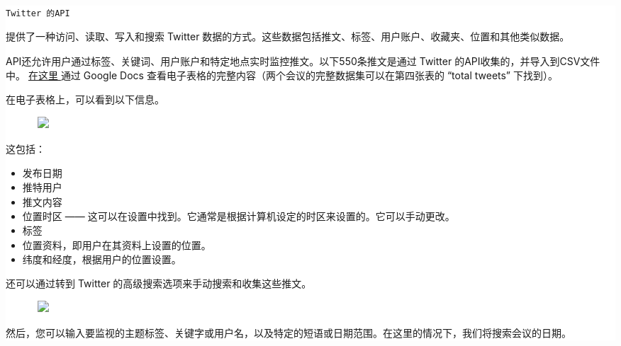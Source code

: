     Twitter 的API
   </a>
   提供了一种访问、读取、写入和搜索 Twitter 数据的方式。这些数据包括推文、标签、用户账户、收藏夹、位置和其他类似数据。
  </p>
  <p class="graf graf--p">
   API还允许用户通过标签、关键词、用户账户和特定地点实时监控推文。以下550条推文是通过 Twitter 的API收集的，并导入到CSV文件中。
   <a class="markup--anchor markup--p-anchor" data-href="https://docs.google.com/spreadsheets/d/1qAXinqqmuB5uFxWemitaPQlwDkjSVckgvrmmPGnF2dw/edit#gid=0" href="https://docs.google.com/spreadsheets/d/1qAXinqqmuB5uFxWemitaPQlwDkjSVckgvrmmPGnF2dw/edit#gid=0" rel="noopener" target="_blank">
    在这里
   </a>
   通过 Google Docs 查看电子表格的完整内容（两个会议的完整数据集可以在第四张表的 “total tweets” 下找到）。
  </p>
  <p class="graf graf--p">
   在电子表格上，可以看到以下信息。
  </p>
  <figure class="graf graf--figure">
   <img class="graf-image aligncenter jetpack-lazy-image" data-height="211" data-image-id="0*yaFP8HxMXj_TciKN.png" data-lazy-src="https://i1.wp.com/cdn-images-1.medium.com/max/1067/0*yaFP8HxMXj_TciKN.png?w=1100&amp;is-pending-load=1#038;ssl=1" data-recalc-dims="1" data-width="800" src="https://i1.wp.com/cdn-images-1.medium.com/max/1067/0*yaFP8HxMXj_TciKN.png?w=1100&amp;ssl=1" srcset="data:image/gif;base64,R0lGODlhAQABAIAAAAAAAP///yH5BAEAAAAALAAAAAABAAEAAAIBRAA7"/>
   <noscript>
    <img class="graf-image aligncenter" data-height="211" data-image-id="0*yaFP8HxMXj_TciKN.png" data-recalc-dims="1" data-width="800" src="https://i1.wp.com/cdn-images-1.medium.com/max/1067/0*yaFP8HxMXj_TciKN.png?w=1100&amp;ssl=1"/>
   </noscript>
  </figure>
  <p class="graf graf--p">
   这包括：
  </p>
  <ul class="postList">
   <li class="graf graf--li">
    发布日期
   </li>
   <li class="graf graf--li">
    推特用户
   </li>
   <li class="graf graf--li">
    推文内容
   </li>
   <li class="graf graf--li">
    位置时区 —— 这可以在设置中找到。它通常是根据计算机设定的时区来设置的。它可以手动更改。
   </li>
   <li class="graf graf--li">
    标签
   </li>
   <li class="graf graf--li">
    位置资料，即用户在其资料上设置的位置。
   </li>
   <li class="graf graf--li">
    纬度和经度，根据用户的位置设置。
   </li>
  </ul>
  <p class="graf graf--p">
   还可以通过转到 Twitter 的高级搜索选项来手动搜索和收集这些推文。
  </p>
  <figure class="graf graf--figure">
   <img class="graf-image aligncenter jetpack-lazy-image" data-height="730" data-image-id="0*AnVKYyFmiOmJzwrM.png" data-lazy-src="https://i1.wp.com/cdn-images-1.medium.com/max/1067/0*AnVKYyFmiOmJzwrM.png?w=1100&amp;is-pending-load=1#038;ssl=1" data-recalc-dims="1" data-width="800" src="https://i1.wp.com/cdn-images-1.medium.com/max/1067/0*AnVKYyFmiOmJzwrM.png?w=1100&amp;ssl=1" srcset="data:image/gif;base64,R0lGODlhAQABAIAAAAAAAP///yH5BAEAAAAALAAAAAABAAEAAAIBRAA7"/>
   <noscript>
    <img class="graf-image aligncenter" data-height="730" data-image-id="0*AnVKYyFmiOmJzwrM.png" data-recalc-dims="1" data-width="800" src="https://i1.wp.com/cdn-images-1.medium.com/max/1067/0*AnVKYyFmiOmJzwrM.png?w=1100&amp;ssl=1"/>
   </noscript>
  </figure>
  <p class="graf graf--p">
   然后，您可以输入要监视的主题标签、关键字或用户名，以及特定的短语或日期范围。在这里的情况下，我们将搜索会议的日期。
  </p>
  <figure class="graf graf--figure">